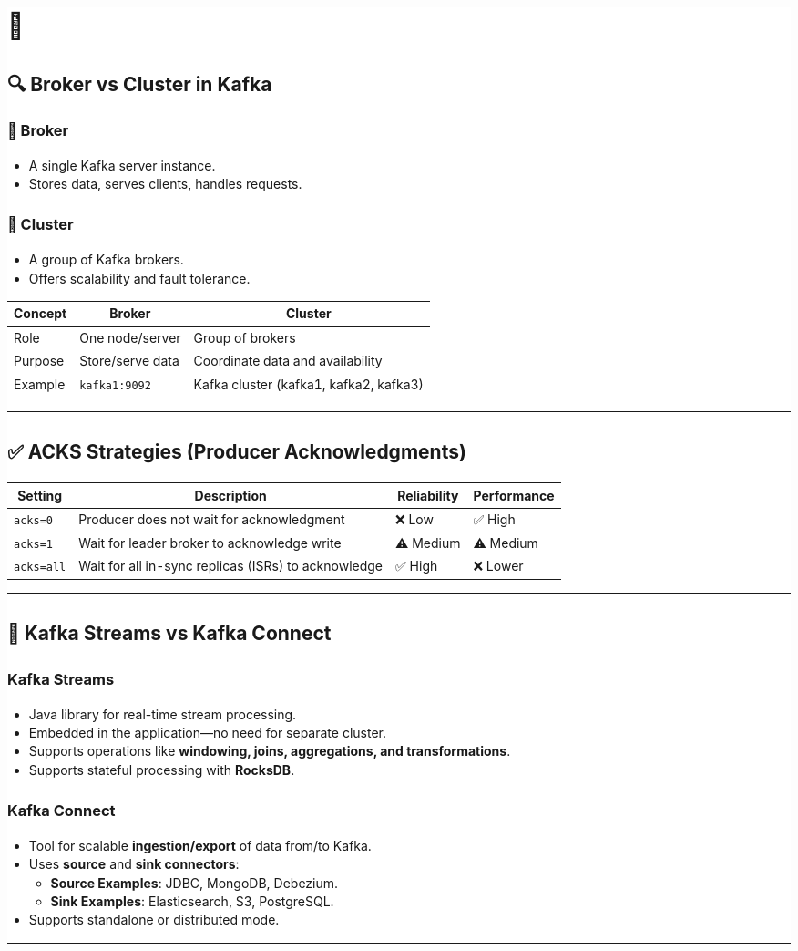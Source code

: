 # 📘

## 🔍 Broker vs Cluster in Kafka

### 🔹 Broker

* A single Kafka server instance.
* Stores data, serves clients, handles requests.

### 🔹 Cluster

* A group of Kafka brokers.
* Offers scalability and fault tolerance.

| Concept | Broker           | Cluster                                |
|---------|------------------|----------------------------------------|
| Role    | One node/server  | Group of brokers                       |
| Purpose | Store/serve data | Coordinate data and availability       |
| Example | `kafka1:9092`    | Kafka cluster (kafka1, kafka2, kafka3) |

---

## ✅ ACKS Strategies (Producer Acknowledgments)

| Setting    | Description                                         | Reliability | Performance |
|------------|-----------------------------------------------------|-------------|-------------|
| `acks=0`   | Producer does not wait for acknowledgment           | ❌ Low       | ✅ High      |
| `acks=1`   | Wait for leader broker to acknowledge write         | ⚠️ Medium   | ⚠️ Medium   |
| `acks=all` | Wait for all in-sync replicas (ISRs) to acknowledge | ✅ High      | ❌ Lower     |

---

## 🔁 Kafka Streams vs Kafka Connect

### Kafka Streams

- Java library for real-time stream processing.
- Embedded in the application—no need for separate cluster.
- Supports operations like **windowing, joins, aggregations, and transformations**.
- Supports stateful processing with **RocksDB**.

### Kafka Connect

- Tool for scalable **ingestion/export** of data from/to Kafka.
- Uses **source** and **sink connectors**:
    - **Source Examples**: JDBC, MongoDB, Debezium.
    - **Sink Examples**: Elasticsearch, S3, PostgreSQL.
- Supports standalone or distributed mode.

---